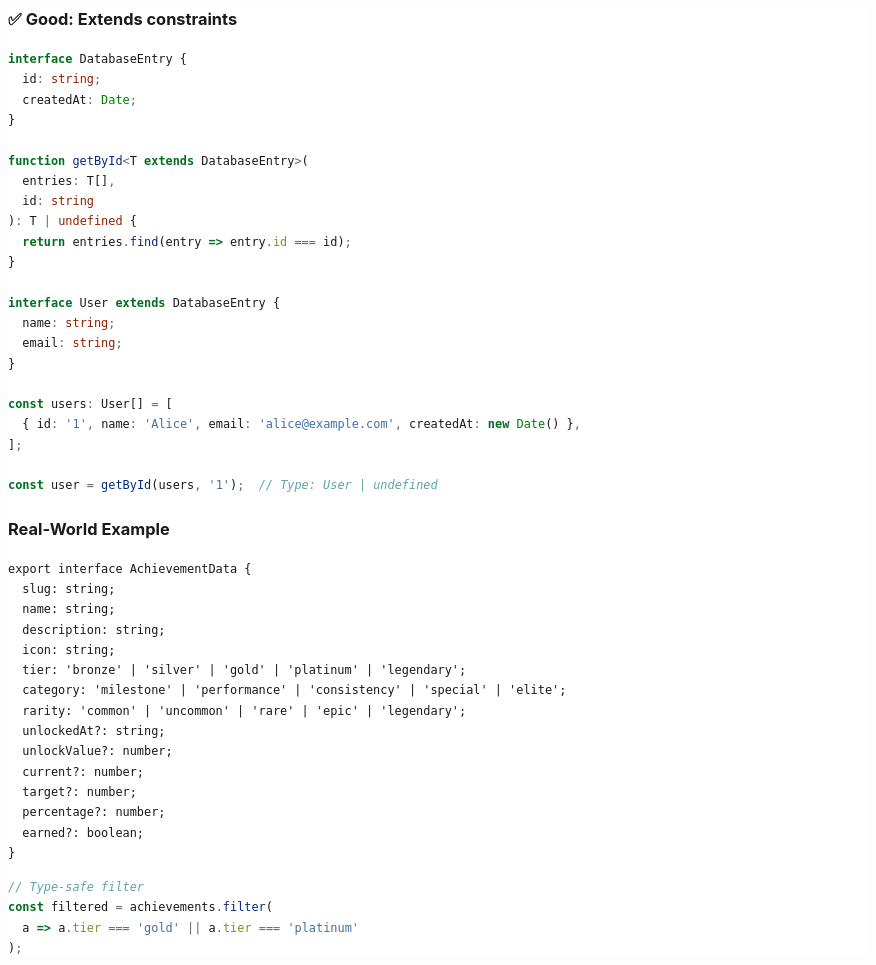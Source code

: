 ### ✅ Good: Extends constraints

```typescript
interface DatabaseEntry {
  id: string;
  createdAt: Date;
}

function getById<T extends DatabaseEntry>(
  entries: T[],
  id: string
): T | undefined {
  return entries.find(entry => entry.id === id);
}

interface User extends DatabaseEntry {
  name: string;
  email: string;
}

const users: User[] = [
  { id: '1', name: 'Alice', email: 'alice@example.com', createdAt: new Date() },
];

const user = getById(users, '1');  // Type: User | undefined
```

### Real-World Example

```17:31:components/achievement-gallery.tsx
export interface AchievementData {
  slug: string;
  name: string;
  description: string;
  icon: string;
  tier: 'bronze' | 'silver' | 'gold' | 'platinum' | 'legendary';
  category: 'milestone' | 'performance' | 'consistency' | 'special' | 'elite';
  rarity: 'common' | 'uncommon' | 'rare' | 'epic' | 'legendary';
  unlockedAt?: string;
  unlockValue?: number;
  current?: number;
  target?: number;
  percentage?: number;
  earned?: boolean;
}
```

```typescript
// Type-safe filter
const filtered = achievements.filter(
  a => a.tier === 'gold' || a.tier === 'platinum'
);
```
